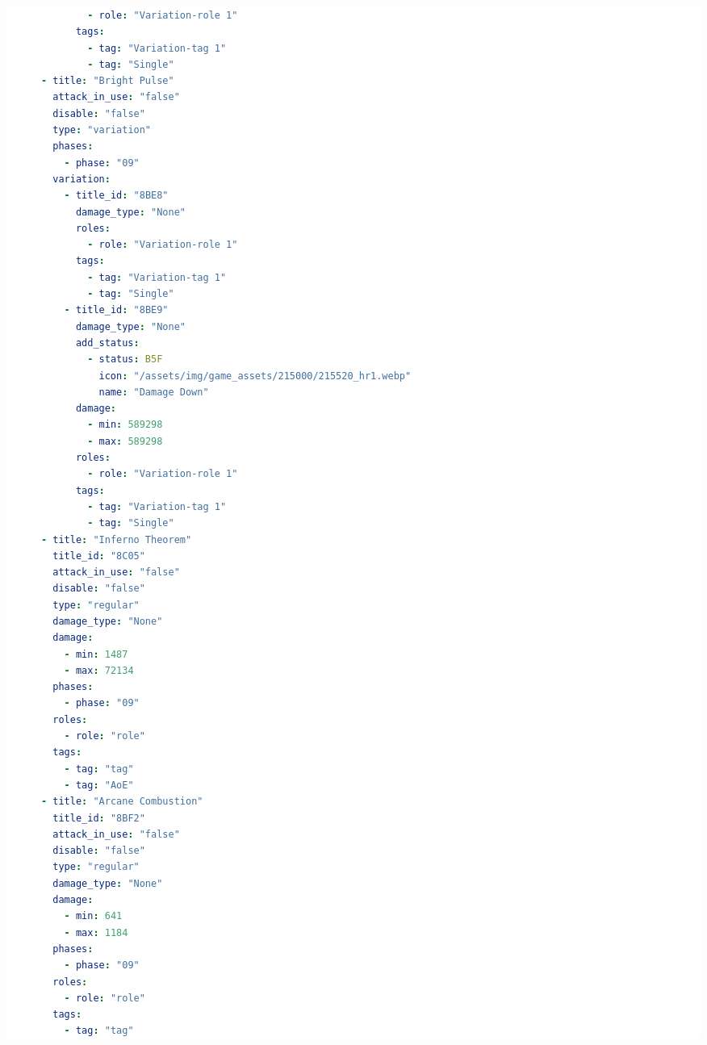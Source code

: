 ```yaml
              - role: "Variation-role 1"
            tags:
              - tag: "Variation-tag 1"
              - tag: "Single"
      - title: "Bright Pulse"
        attack_in_use: "false"
        disable: "false"
        type: "variation"
        phases:
          - phase: "09"
        variation:
          - title_id: "8BE8"
            damage_type: "None"
            roles:
              - role: "Variation-role 1"
            tags:
              - tag: "Variation-tag 1"
              - tag: "Single"
          - title_id: "8BE9"
            damage_type: "None"
            add_status:
              - status: B5F
                icon: "/assets/img/game_assets/215000/215520_hr1.webp"
                name: "Damage Down"
            damage:
              - min: 589298
              - max: 589298
            roles:
              - role: "Variation-role 1"
            tags:
              - tag: "Variation-tag 1"
              - tag: "Single"
      - title: "Inferno Theorem"
        title_id: "8C05"
        attack_in_use: "false"
        disable: "false"
        type: "regular"
        damage_type: "None"
        damage:
          - min: 1487
          - max: 72134
        phases:
          - phase: "09"
        roles:
          - role: "role"
        tags:
          - tag: "tag"
          - tag: "AoE"
      - title: "Arcane Combustion"
        title_id: "8BF2"
        attack_in_use: "false"
        disable: "false"
        type: "regular"
        damage_type: "None"
        damage:
          - min: 641
          - max: 1184
        phases:
          - phase: "09"
        roles:
          - role: "role"
        tags:
          - tag: "tag"
```